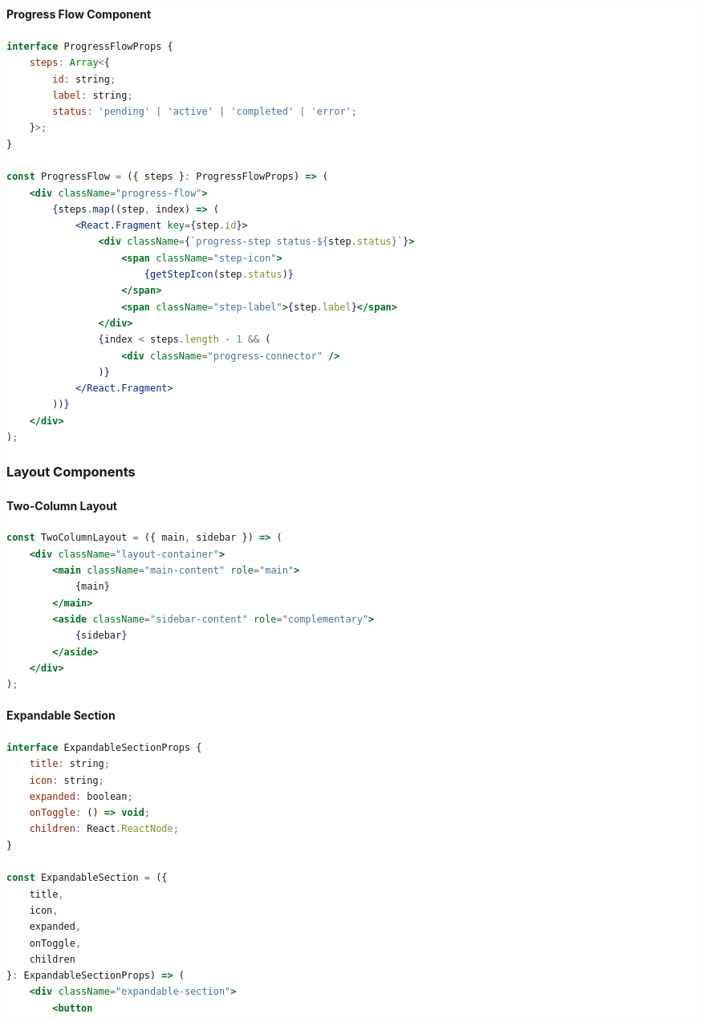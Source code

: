 #### Progress Flow Component
```jsx
interface ProgressFlowProps {
    steps: Array<{
        id: string;
        label: string;
        status: 'pending' | 'active' | 'completed' | 'error';
    }>;
}

const ProgressFlow = ({ steps }: ProgressFlowProps) => (
    <div className="progress-flow">
        {steps.map((step, index) => (
            <React.Fragment key={step.id}>
                <div className={`progress-step status-${step.status}`}>
                    <span className="step-icon">
                        {getStepIcon(step.status)}
                    </span>
                    <span className="step-label">{step.label}</span>
                </div>
                {index < steps.length - 1 && (
                    <div className="progress-connector" />
                )}
            </React.Fragment>
        ))}
    </div>
);
```

### Layout Components

#### Two-Column Layout
```jsx
const TwoColumnLayout = ({ main, sidebar }) => (
    <div className="layout-container">
        <main className="main-content" role="main">
            {main}
        </main>
        <aside className="sidebar-content" role="complementary">
            {sidebar}
        </aside>
    </div>
);
```

#### Expandable Section
```jsx
interface ExpandableSectionProps {
    title: string;
    icon: string;
    expanded: boolean;
    onToggle: () => void;
    children: React.ReactNode;
}

const ExpandableSection = ({ 
    title, 
    icon, 
    expanded, 
    onToggle, 
    children 
}: ExpandableSectionProps) => (
    <div className="expandable-section">
        <button 
```